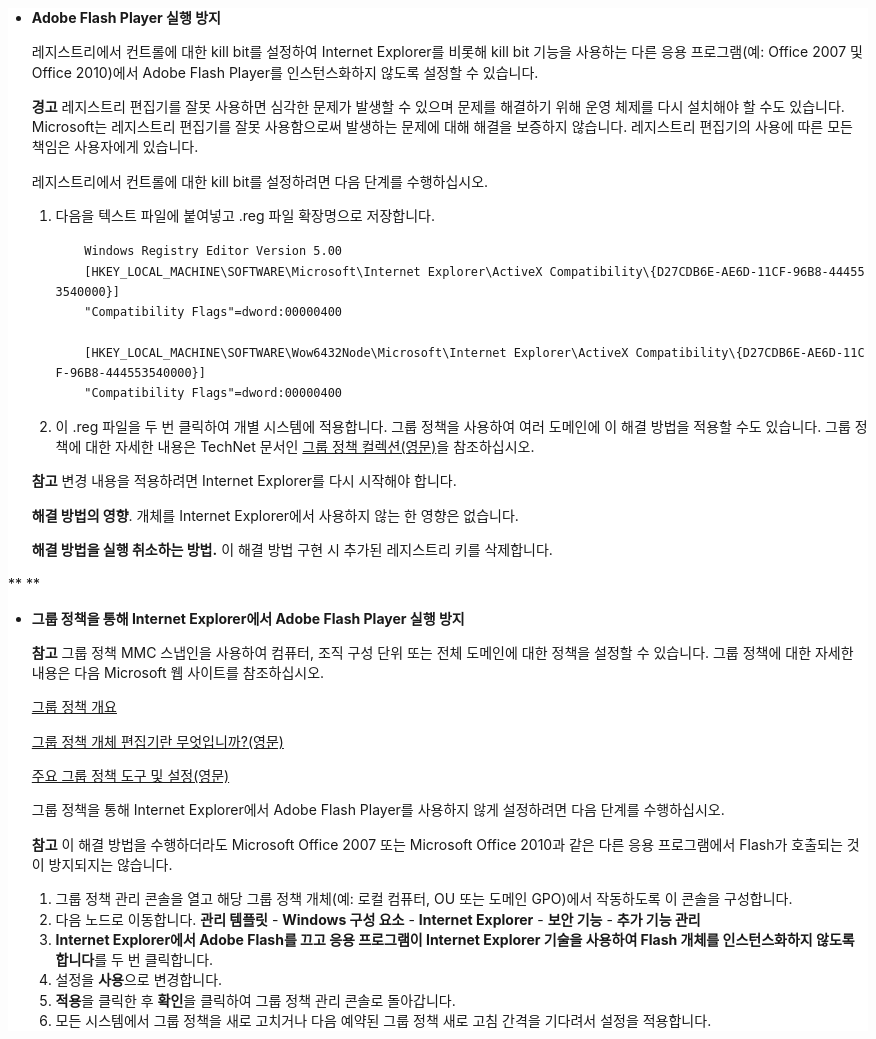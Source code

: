 -   **Adobe Flash Player 실행 방지**

    레지스트리에서 컨트롤에 대한 kill bit를 설정하여 Internet Explorer를 비롯해 kill bit 기능을 사용하는 다른 응용 프로그램(예: Office 2007 및 Office 2010)에서 Adobe Flash Player를 인스턴스화하지 않도록 설정할 수 있습니다.

    **경고** 레지스트리 편집기를 잘못 사용하면 심각한 문제가 발생할 수 있으며 문제를 해결하기 위해 운영 체제를 다시 설치해야 할 수도 있습니다. Microsoft는 레지스트리 편집기를 잘못 사용함으로써 발생하는 문제에 대해 해결을 보증하지 않습니다. 레지스트리 편집기의 사용에 따른 모든 책임은 사용자에게 있습니다.

    레지스트리에서 컨트롤에 대한 kill bit를 설정하려면 다음 단계를 수행하십시오.

    1.  다음을 텍스트 파일에 붙여넣고 .reg 파일 확장명으로 저장합니다. 

        ```
            Windows Registry Editor Version 5.00
            [HKEY_LOCAL_MACHINE\SOFTWARE\Microsoft\Internet Explorer\ActiveX Compatibility\{D27CDB6E-AE6D-11CF-96B8-444553540000}]
            "Compatibility Flags"=dword:00000400

            [HKEY_LOCAL_MACHINE\SOFTWARE\Wow6432Node\Microsoft\Internet Explorer\ActiveX Compatibility\{D27CDB6E-AE6D-11CF-96B8-444553540000}]
            "Compatibility Flags"=dword:00000400
        ```

    2.  이 .reg 파일을 두 번 클릭하여 개별 시스템에 적용합니다.
        그룹 정책을 사용하여 여러 도메인에 이 해결 방법을 적용할 수도 있습니다. 그룹 정책에 대한 자세한 내용은 TechNet 문서인 [그룹 정책 컬렉션(영문)](http://go.microsoft.com/fwlink/?linkid=215719)을 참조하십시오.

    **참고** 변경 내용을 적용하려면 Internet Explorer를 다시 시작해야 합니다.

    **해결 방법의 영향**. 개체를 Internet Explorer에서 사용하지 않는 한 영향은 없습니다.

    **해결 방법을 실행 취소하는 방법.** 이 해결 방법 구현 시 추가된 레지스트리 키를 삭제합니다.

** **

-   **그룹 정책을 통해 Internet Explorer에서 Adobe Flash Player 실행 방지**

    **참고** 그룹 정책 MMC 스냅인을 사용하여 컴퓨터, 조직 구성 단위 또는 전체 도메인에 대한 정책을 설정할 수 있습니다. 그룹 정책에 대한 자세한 내용은 다음 Microsoft 웹 사이트를 참조하십시오.

    [그룹 정책 개요](http://technet.microsoft.com/ko-kr/library/hh831791)

    [그룹 정책 개체 편집기란 무엇입니까?(영문)](http://technet.microsoft.com/ko-kr/library/cc737816(v=ws.10).aspx)

    [주요 그룹 정책 도구 및 설정(영문)](http://technet.microsoft.com/ko-kr/library/cc784165(v=ws.10).aspx)

    그룹 정책을 통해 Internet Explorer에서 Adobe Flash Player를 사용하지 않게 설정하려면 다음 단계를 수행하십시오.

    **참고** 이 해결 방법을 수행하더라도 Microsoft Office 2007 또는 Microsoft Office 2010과 같은 다른 응용 프로그램에서 Flash가 호출되는 것이 방지되지는 않습니다.

    1.  그룹 정책 관리 콘솔을 열고 해당 그룹 정책 개체(예: 로컬 컴퓨터, OU 또는 도메인 GPO)에서 작동하도록 이 콘솔을 구성합니다.
    2.  다음 노드로 이동합니다.
        **관리 템플릿** - **Windows 구성 요소** - **Internet Explorer** - **보안 기능** - **추가 기능 관리**
    3.  **Internet Explorer에서 Adobe Flash를 끄고 응용 프로그램이 Internet Explorer 기술을 사용하여 Flash 개체를 인스턴스화하지 않도록 합니다**를 두 번 클릭합니다.
    4.  설정을 **사용**으로 변경합니다.
    5.  **적용**을 클릭한 후 **확인**을 클릭하여 그룹 정책 관리 콘솔로 돌아갑니다.
    6.  모든 시스템에서 그룹 정책을 새로 고치거나 다음 예약된 그룹 정책 새로 고침 간격을 기다려서 설정을 적용합니다.
